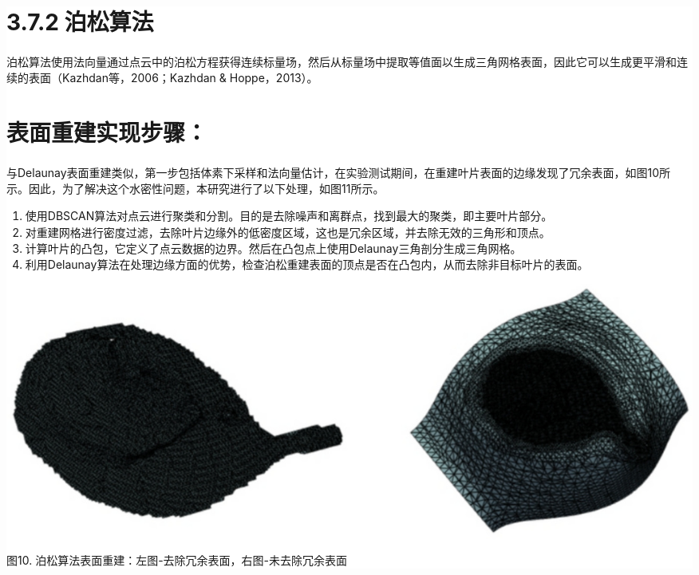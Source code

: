 # 3.7.2 泊松算法

泊松算法使用法向量通过点云中的泊松方程获得连续标量场，然后从标量场中提取等值面以生成三角网格表面，因此它可以生成更平滑和连续的表面（Kazhdan等，2006；Kazhdan & Hoppe，2013）。

# 表面重建实现步骤：

与Delaunay表面重建类似，第一步包括体素下采样和法向量估计，在实验测试期间，在重建叶片表面的边缘发现了冗余表面，如图10所示。因此，为了解决这个水密性问题，本研究进行了以下处理，如图11所示。

1. 使用DBSCAN算法对点云进行聚类和分割。目的是去除噪声和离群点，找到最大的聚类，即主要叶片部分。   
2. 对重建网格进行密度过滤，去除叶片边缘外的低密度区域，这也是冗余区域，并去除无效的三角形和顶点。   
3. 计算叶片的凸包，它定义了点云数据的边界。然后在凸包点上使用Delaunay三角剖分生成三角网格。   
4. 利用Delaunay算法在处理边缘方面的优势，检查泊松重建表面的顶点是否在凸包内，从而去除非目标叶片的表面。

![](images/ad024f771f94521021507db04608a1a8797a2bcba46a892346cefc67a3d007f8.jpg)  
图10. 泊松算法表面重建：左图-去除冗余表面，右图-未去除冗余表面
